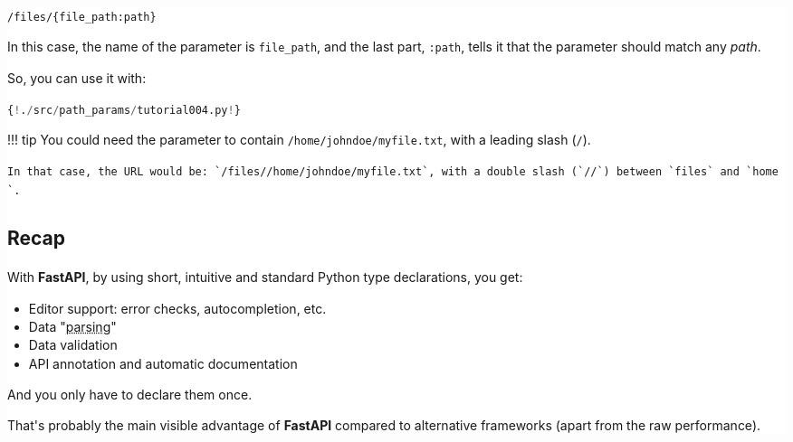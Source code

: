 ```
/files/{file_path:path}
```

In this case, the name of the parameter is `file_path`, and the last part, `:path`, tells it that the parameter should match any *path*.

So, you can use it with:

```Python hl_lines="6"
{!./src/path_params/tutorial004.py!}
```

!!! tip
    You could need the parameter to contain `/home/johndoe/myfile.txt`, with a leading slash (`/`).

    In that case, the URL would be: `/files//home/johndoe/myfile.txt`, with a double slash (`//`) between `files` and `home`.

## Recap

With **FastAPI**, by using short, intuitive and standard Python type declarations, you get:

* Editor support: error checks, autocompletion, etc.
* Data "<abbr title="converting the string that comes from an HTTP request into Python data">parsing</abbr>"
* Data validation
* API annotation and automatic documentation

And you only have to declare them once.

That's probably the main visible advantage of **FastAPI** compared to alternative frameworks (apart from the raw performance).
